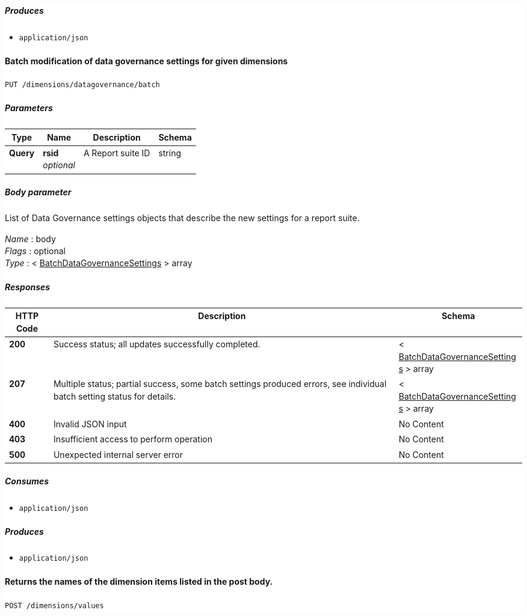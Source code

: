 
##### Produces

* `application/json`


<a name="batchupdatedatagovernancesettingsforrsid"></a>
#### Batch modification of data governance settings for given dimensions
```
PUT /dimensions/datagovernance/batch
```


##### Parameters

|Type|Name|Description|Schema|
|---|---|---|---|
|**Query**|**rsid**  <br>*optional*|A Report suite ID|string|


##### Body parameter
List of Data Governance settings objects that describe the new settings for a report suite.

*Name* : body  
*Flags* : optional  
*Type* : < [BatchDataGovernanceSettings](#batchdatagovernancesettings) > array


##### Responses

|HTTP Code|Description|Schema|
|---|---|---|
|**200**|Success status; all updates successfully completed.|< [BatchDataGovernanceSettings](#batchdatagovernancesettings) > array|
|**207**|Multiple status; partial success, some batch settings produced errors, see individual batch setting status for details.|< [BatchDataGovernanceSettings](#batchdatagovernancesettings) > array|
|**400**|Invalid JSON input|No Content|
|**403**|Insufficient access to perform operation|No Content|
|**500**|Unexpected internal server error|No Content|


##### Consumes

* `application/json`


##### Produces

* `application/json`


<a name="getdimensionvalues"></a>
#### Returns the names of the dimension items listed in the post body.
```
POST /dimensions/values
```
